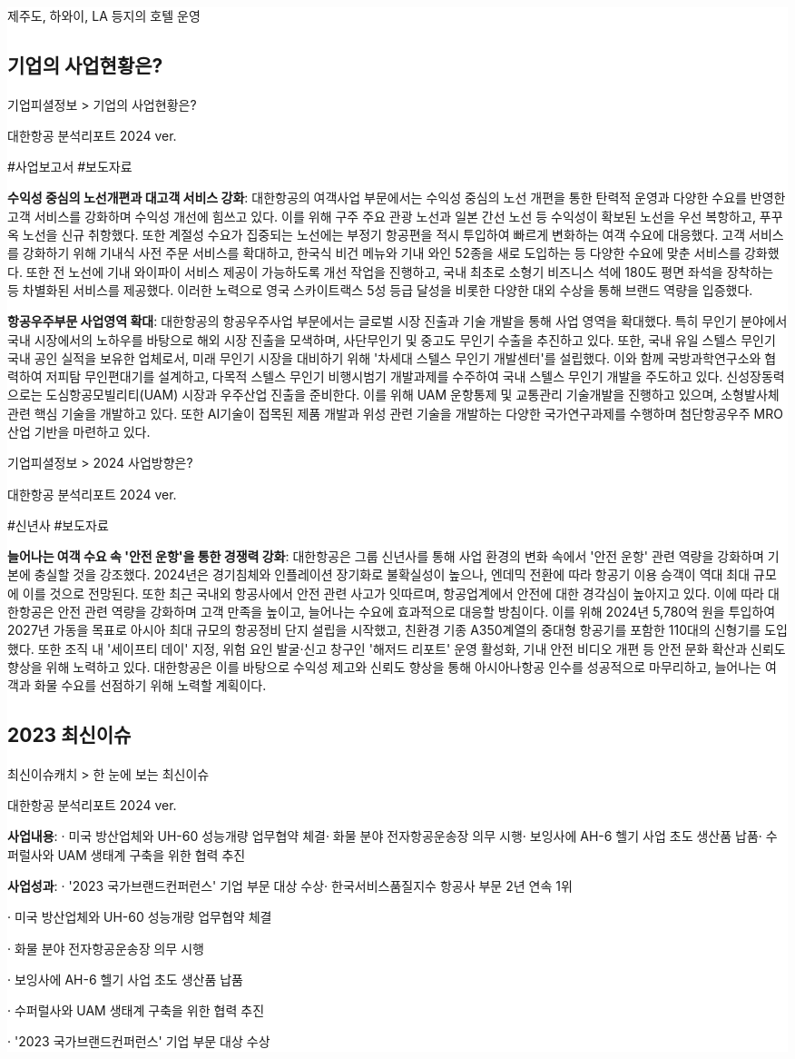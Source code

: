 제주도, 하와이, LA 등지의 호텔 운영

## 기업의 사업현황은?

기업피셜정보 > 기업의 사업현황은?

대한항공 분석리포트 2024 ver.

#사업보고서 #보도자료

**수익성 중심의 노선개편과 대고객 서비스 강화**: 대한항공의 여객사업 부문에서는 수익성 중심의 노선 개편을 통한 탄력적 운영과 다양한 수요를 반영한 고객 서비스를 강화하며 수익성 개선에 힘쓰고 있다. 이를 위해 구주 주요 관광 노선과 일본 간선 노선 등 수익성이 확보된 노선을 우선 복항하고, 푸꾸옥 노선을 신규 취항했다. 또한 계절성 수요가 집중되는 노선에는 부정기 항공편을 적시 투입하여 빠르게 변화하는 여객 수요에 대응했다. 고객 서비스를 강화하기 위해 기내식 사전 주문 서비스를 확대하고, 한국식 비건 메뉴와 기내 와인 52종을 새로 도입하는 등 다양한 수요에 맞춘 서비스를 강화했다. 또한 전 노선에 기내 와이파이 서비스 제공이 가능하도록 개선 작업을 진행하고, 국내 최초로 소형기 비즈니스 석에 180도 평면 좌석을 장착하는 등 차별화된 서비스를 제공했다. 이러한 노력으로 영국 스카이트랙스 5성 등급 달성을 비롯한 다양한 대외 수상을 통해 브랜드 역량을 입증했다.

**항공우주부문 사업영역 확대**: 대한항공의 항공우주사업 부문에서는 글로벌 시장 진출과 기술 개발을 통해 사업 영역을 확대했다. 특히 무인기 분야에서 국내 시장에서의 노하우를 바탕으로 해외 시장 진출을 모색하며, 사단무인기 및 중고도 무인기 수출을 추진하고 있다. 또한, 국내 유일 스텔스 무인기 국내 공인 실적을 보유한 업체로서, 미래 무인기 시장을 대비하기 위해 '차세대 스텔스 무인기 개발센터'를 설립했다. 이와 함께 국방과학연구소와 협력하여 저피탐 무인편대기를 설계하고, 다목적 스텔스 무인기 비행시범기 개발과제를 수주하여 국내 스텔스 무인기 개발을 주도하고 있다. 신성장동력으로는 도심항공모빌리티(UAM) 시장과 우주산업 진출을 준비한다. 이를 위해 UAM 운항통제 및 교통관리 기술개발을 진행하고 있으며, 소형발사체 관련 핵심 기술을 개발하고 있다. 또한 AI기술이 접목된 제품 개발과 위성 관련 기술을 개발하는 다양한 국가연구과제를 수행하며 첨단항공우주 MRO산업 기반을 마련하고 있다.

기업피셜정보 > 2024 사업방향은?

대한항공 분석리포트 2024 ver.

#신년사 #보도자료

**늘어나는 여객 수요 속 '안전 운항'을 통한 경쟁력 강화**: 대한항공은 그룹 신년사를 통해 사업 환경의 변화 속에서 '안전 운항' 관련 역량을 강화하며 기본에 충실할 것을 강조했다. 2024년은 경기침체와 인플레이션 장기화로 불확실성이 높으나, 엔데믹 전환에 따라 항공기 이용 승객이 역대 최대 규모에 이를 것으로 전망된다. 또한 최근 국내외 항공사에서 안전 관련 사고가 잇따르며, 항공업계에서 안전에 대한 경각심이 높아지고 있다. 이에 따라 대한항공은 안전 관련 역량을 강화하며 고객 만족을 높이고, 늘어나는 수요에 효과적으로 대응할 방침이다. 이를 위해 2024년 5,780억 원을 투입하여 2027년 가동을 목표로 아시아 최대 규모의 항공정비 단지 설립을 시작했고, 친환경 기종 A350계열의 중대형 항공기를 포함한 110대의 신형기를 도입했다. 또한 조직 내 '세이프티 데이' 지정, 위험 요인 발굴·신고 창구인 '해저드 리포트' 운영 활성화, 기내 안전 비디오 개편 등 안전 문화 확산과 신뢰도 향상을 위해 노력하고 있다. 대한항공은 이를 바탕으로 수익성 제고와 신뢰도 향상을 통해 아시아나항공 인수를 성공적으로 마무리하고, 늘어나는 여객과 화물 수요를 선점하기 위해 노력할 계획이다.

## 2023 최신이슈

최신이슈캐치 > 한 눈에 보는 최신이슈

대한항공 분석리포트 2024 ver.

**사업내용**: · 미국 방산업체와 UH-60 성능개량 업무협약 체결· 화물 분야 전자항공운송장 의무 시행· 보잉사에 AH-6 헬기 사업 초도 생산품 납품· 수퍼럴사와 UAM 생태계 구축을 위한 협력 추진

**사업성과**: · '2023 국가브랜드컨퍼런스' 기업 부문 대상 수상· 한국서비스품질지수 항공사 부문 2년 연속 1위

· 미국 방산업체와 UH-60 성능개량 업무협약 체결

· 화물 분야 전자항공운송장 의무 시행

· 보잉사에 AH-6 헬기 사업 초도 생산품 납품

· 수퍼럴사와 UAM 생태계 구축을 위한 협력 추진

· '2023 국가브랜드컨퍼런스' 기업 부문 대상 수상
